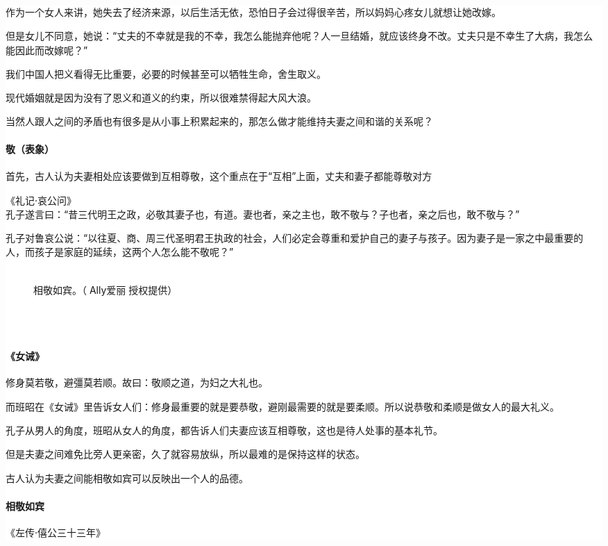   作为一个女人来讲，她失去了经济来源，以后生活无依，恐怕日子会过得很辛苦，所以妈妈心疼女儿就想让她改嫁。
 </p>
 <p>
  但是女儿不同意，她说：“丈夫的不幸就是我的不幸，我怎么能抛弃他呢？人一旦结婚，就应该终身不改。丈夫只是不幸生了大病，我怎么能因此而改嫁呢？”
 </p>
 <p>
  我们中国人把义看得无比重要，必要的时候甚至可以牺牲生命，舍生取义。
 </p>
 <p>
  现代婚姻就是因为没有了恩义和道义的约束，所以很难禁得起大风大浪。
 </p>
 <p>
  当然人跟人之间的矛盾也有很多是从小事上积累起来的，那怎么做才能维持夫妻之间和谐的关系呢？
 </p>
 <h4>
  敬（表象）
 </h4>
 <p>
  首先，古人认为夫妻相处应该要做到互相尊敬，这个重点在于“互相”上面，丈夫和妻子都能尊敬对方
 </p>
 <p>
  《礼记‧哀公问》
  <br/>
  孔子遂言曰：“昔三代明王之政，必敬其妻子也，有道。妻也者，亲之主也，敢不敬与？子也者，亲之后也，敢不敬与？”
 </p>
 <p>
  孔子对鲁哀公说：“以往夏、商、周三代圣明君王执政的社会，人们必定会尊重和爱护自己的妻子与孩子。因为妻子是一家之中最重要的人，而孩子是家庭的延续，这两个人怎么能不敬呢？”
 </p>
 <figure class="wp-caption alignnone" id="attachment_103616789" style="width: 600px">
  <img alt="" class="size-full wp-image-103616789" src="https://i.ntdtv.com/assets/uploads/2023/01/id13889140-f094e2049027539aeb27e0a4ec5f3e91-600x333.jpg">
   <br/><figcaption class="wp-caption-text">
    相敬如宾。（
    <ok href="https://www.ntdtv.com/gb/ally爱丽.htm">
     Ally爱丽
    </ok>
    授权提供）
   </figcaption><br/>
  </img>
 </figure><br/>
 <h4>
  《女诫》
 </h4>
 <p>
  修身莫若敬，避彊莫若顺。故曰：敬顺之道，为妇之大礼也。
 </p>
 <p>
  而班昭在《女诫》里告诉女人们：修身最重要的就是要恭敬，避刚最需要的就是要柔顺。所以说恭敬和柔顺是做女人的最大礼义。
 </p>
 <p>
  孔子从男人的角度，班昭从女人的角度，都告诉人们夫妻应该互相尊敬，这也是待人处事的基本礼节。
 </p>
 <p>
  但是夫妻之间难免比旁人更亲密，久了就容易放纵，所以最难的是保持这样的状态。
 </p>
 <p>
  古人认为夫妻之间能相敬如宾可以反映出一个人的品德。
 </p>
 <h4>
  相敬如宾
 </h4>
 <p>
  《左传·僖公三十三年》
  <br/>